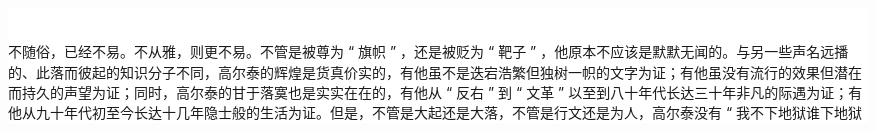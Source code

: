   <span class="s1">
  </span>
  <br/>
 </p>
 <p class="p2">
  <span class="s1">
   不随俗，已经不易。不从雅，则更不易。不管是被尊为
  </span>
  <span class="s2">
   “
  </span>
  <span class="s1">
   旗帜
  </span>
  <span class="s2">
   ”
  </span>
  <span class="s1">
   ，还是被贬为
  </span>
  <span class="s2">
   “
  </span>
  <span class="s1">
   靶子
  </span>
  <span class="s2">
   ”
  </span>
  <span class="s1">
   ，他原本不应该是默默无闻的。与另一些声名远播的、此落而彼起的知识分子不同，高尔泰的辉煌是货真价实的，有他虽不是迭宕浩繁但独树一帜的文字为证；有他虽没有流行的效果但潜在而持久的声望为证；同时，高尔泰的甘于落寞也是实实在在的，有他从
  </span>
  <span class="s2">
   “
  </span>
  <span class="s1">
   反右
  </span>
  <span class="s2">
   ”
  </span>
  <span class="s1">
   到
  </span>
  <span class="s2">
   “
  </span>
  <span class="s1">
   文革
  </span>
  <span class="s2">
   ”
  </span>
  <span class="s1">
   以至到八十年代长达三十年非凡的际遇为证；有他从九十年代初至今长达十几年隐士般的生活为证。但是，不管是大起还是大落，不管是行文还是为人，高尔泰没有
  </span>
  <span class="s2">
   “
  </span>
  <span class="s1">
   我不下地狱谁下地狱
  </span>
  <span class="s2">